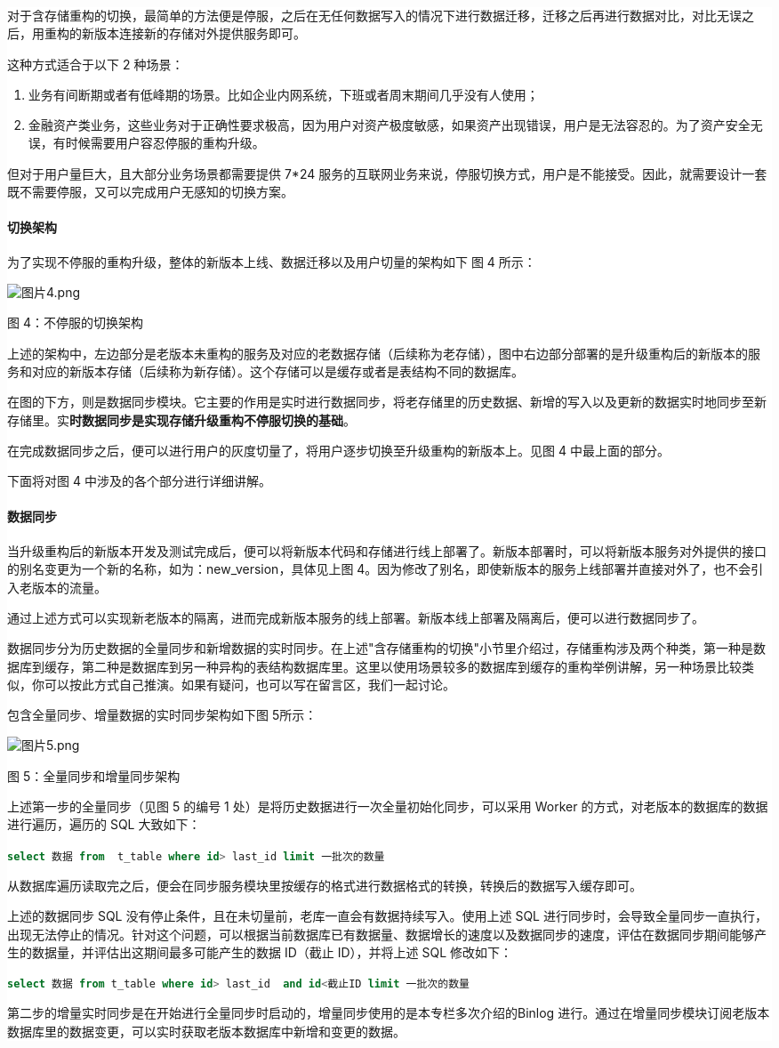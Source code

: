 对于含存储重构的切换，最简单的方法便是停服，之后在无任何数据写入的情况下进行数据迁移，迁移之后再进行数据对比，对比无误之后，用重构的新版本连接新的存储对外提供服务即可。

这种方式适合于以下 2 种场景：

1. 业务有间断期或者有低峰期的场景。比如企业内网系统，下班或者周末期间几乎没有人使用；

2. 金融资产类业务，这些业务对于正确性要求极高，因为用户对资产极度敏感，如果资产出现错误，用户是无法容忍的。为了资产安全无误，有时候需要用户容忍停服的重构升级。

但对于用户量巨大，且大部分业务场景都需要提供 7\*24 服务的互联网业务来说，停服切换方式，用户是不能接受。因此，就需要设计一套既不需要停服，又可以完成用户无感知的切换方案。

#### 切换架构

为了实现不停服的重构升级，整体的新版本上线、数据迁移以及用户切量的架构如下 图 4 所示：


<Image alt="图片4.png" src="https://s0.lgstatic.com/i/image6/M00/21/A7/CioPOWBUjxmAWAQMAAE5qu1FxGw202.png"/> 
  
图 4：不停服的切换架构

上述的架构中，左边部分是老版本未重构的服务及对应的老数据存储（后续称为老存储），图中右边部分部署的是升级重构后的新版本的服务和对应的新版本存储（后续称为新存储）。这个存储可以是缓存或者是表结构不同的数据库。

在图的下方，则是数据同步模块。它主要的作用是实时进行数据同步，将老存储里的历史数据、新增的写入以及更新的数据实时地同步至新存储里。实**时数据同步是实现存储升级重构不停服切换的基础**。

在完成数据同步之后，便可以进行用户的灰度切量了，将用户逐步切换至升级重构的新版本上。见图 4 中最上面的部分。

下面将对图 4 中涉及的各个部分进行详细讲解。

#### 数据同步

当升级重构后的新版本开发及测试完成后，便可以将新版本代码和存储进行线上部署了。新版本部署时，可以将新版本服务对外提供的接口的别名变更为一个新的名称，如为：new_version，具体见上图 4。因为修改了别名，即使新版本的服务上线部署并直接对外了，也不会引入老版本的流量。

通过上述方式可以实现新老版本的隔离，进而完成新版本服务的线上部署。新版本线上部署及隔离后，便可以进行数据同步了。

数据同步分为历史数据的全量同步和新增数据的实时同步。在上述"含存储重构的切换"小节里介绍过，存储重构涉及两个种类，第一种是数据库到缓存，第二种是数据库到另一种异构的表结构数据库里。这里以使用场景较多的数据库到缓存的重构举例讲解，另一种场景比较类似，你可以按此方式自己推演。如果有疑问，也可以写在留言区，我们一起讨论。

包含全量同步、增量数据的实时同步架构如下图 5所示：  

<Image alt="图片5.png" src="https://s0.lgstatic.com/i/image6/M00/21/A7/CioPOWBUjyuANz6WAAG2PZJJrtk548.png"/> 
  
图 5：全量同步和增量同步架构

上述第一步的全量同步（见图 5 的编号 1 处）是将历史数据进行一次全量初始化同步，可以采用 Worker 的方式，对老版本的数据库的数据进行遍历，遍历的 SQL 大致如下：

```sql
select 数据 from  t_table where id> last_id limit 一批次的数量
```

从数据库遍历读取完之后，便会在同步服务模块里按缓存的格式进行数据格式的转换，转换后的数据写入缓存即可。

上述的数据同步 SQL 没有停止条件，且在未切量前，老库一直会有数据持续写入。使用上述 SQL 进行同步时，会导致全量同步一直执行，出现无法停止的情况。针对这个问题，可以根据当前数据库已有数据量、数据增长的速度以及数据同步的速度，评估在数据同步期间能够产生的数据量，并评估出这期间最多可能产生的数据 ID（截止 ID），并将上述 SQL 修改如下：

```sql
select 数据 from t_table where id> last_id  and id<截止ID limit 一批次的数量
```

第二步的增量实时同步是在开始进行全量同步时启动的，增量同步使用的是本专栏多次介绍的Binlog 进行。通过在增量同步模块订阅老版本数据库里的数据变更，可以实时获取老版本数据库中新增和变更的数据。
